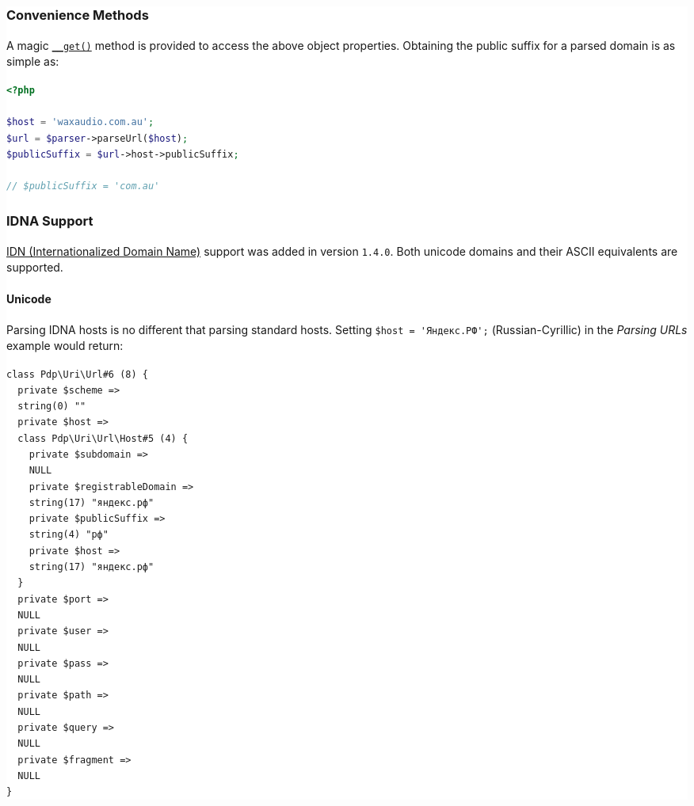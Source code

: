 ### Convenience Methods

A magic [`__get()`](http://php.net/manual/en/language.oop5.overloading.php#object.get) 
method is provided to access the above object properties.  Obtaining the public
suffix for a parsed domain is as simple as:

``` php
<?php

$host = 'waxaudio.com.au';
$url = $parser->parseUrl($host);
$publicSuffix = $url->host->publicSuffix;

// $publicSuffix = 'com.au'
```

### IDNA Support

[IDN (Internationalized Domain Name)](http://en.wikipedia.org/wiki/Internationalized_domain_name)
support was added in version `1.4.0`. Both unicode domains and their ASCII
equivalents are supported.

#### Unicode

Parsing IDNA hosts is no different that parsing standard hosts. Setting `$host
= 'Яндекс.РФ';` (Russian-Cyrillic) in the *Parsing URLs* example would return:

```
class Pdp\Uri\Url#6 (8) {
  private $scheme =>
  string(0) ""
  private $host =>
  class Pdp\Uri\Url\Host#5 (4) {
    private $subdomain =>
    NULL
    private $registrableDomain =>
    string(17) "яндекс.рф"
    private $publicSuffix =>
    string(4) "рф"
    private $host =>
    string(17) "яндекс.рф"
  }
  private $port =>
  NULL
  private $user =>
  NULL
  private $pass =>
  NULL
  private $path =>
  NULL
  private $query =>
  NULL
  private $fragment =>
  NULL
}
```
